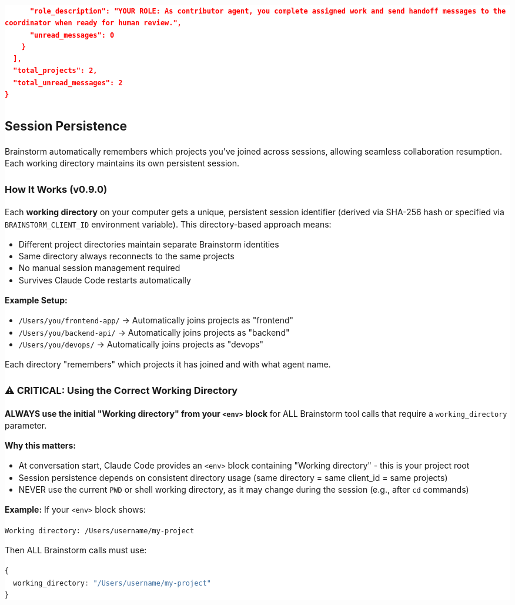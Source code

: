 ```json
      "role_description": "YOUR ROLE: As contributor agent, you complete assigned work and send handoff messages to the coordinator when ready for human review.",
      "unread_messages": 0
    }
  ],
  "total_projects": 2,
  "total_unread_messages": 2
}
```

## Session Persistence

Brainstorm automatically remembers which projects you've joined across sessions, allowing seamless collaboration resumption. Each working directory maintains its own persistent session.

### How It Works (v0.9.0)

Each **working directory** on your computer gets a unique, persistent session identifier (derived via SHA-256 hash or specified via `BRAINSTORM_CLIENT_ID` environment variable). This directory-based approach means:

- Different project directories maintain separate Brainstorm identities
- Same directory always reconnects to the same projects
- No manual session management required
- Survives Claude Code restarts automatically

**Example Setup:**
- `/Users/you/frontend-app/` → Automatically joins projects as "frontend"
- `/Users/you/backend-api/` → Automatically joins projects as "backend"
- `/Users/you/devops/` → Automatically joins projects as "devops"

Each directory "remembers" which projects it has joined and with what agent name.

### ⚠️ CRITICAL: Using the Correct Working Directory

**ALWAYS use the initial "Working directory" from your `<env>` block** for ALL Brainstorm tool calls that require a `working_directory` parameter.

**Why this matters:**
- At conversation start, Claude Code provides an `<env>` block containing "Working directory" - this is your project root
- Session persistence depends on consistent directory usage (same directory = same client_id = same projects)
- NEVER use the current `PWD` or shell working directory, as it may change during the session (e.g., after `cd` commands)

**Example:**
If your `<env>` block shows:
```
Working directory: /Users/username/my-project
```

Then ALL Brainstorm calls must use:
```typescript
{
  working_directory: "/Users/username/my-project"
}
```
